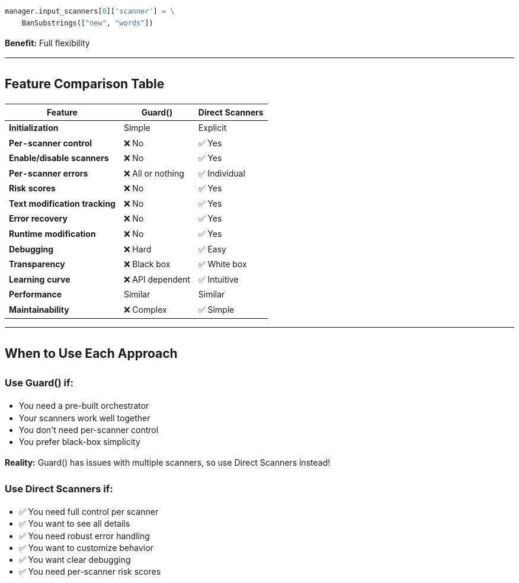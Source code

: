 ```python
manager.input_scanners[0]['scanner'] = \
    BanSubstrings(["new", "words"])
```

**Benefit:** Full flexibility

---

## Feature Comparison Table

| Feature | Guard() | Direct Scanners |
|---------|---------|-----------------|
| **Initialization** | Simple | Explicit |
| **Per-scanner control** | ❌ No | ✅ Yes |
| **Enable/disable scanners** | ❌ No | ✅ Yes |
| **Per-scanner errors** | ❌ All or nothing | ✅ Individual |
| **Risk scores** | ❌ No | ✅ Yes |
| **Text modification tracking** | ❌ No | ✅ Yes |
| **Error recovery** | ❌ No | ✅ Yes |
| **Runtime modification** | ❌ No | ✅ Yes |
| **Debugging** | ❌ Hard | ✅ Easy |
| **Transparency** | ❌ Black box | ✅ White box |
| **Learning curve** | ❌ API dependent | ✅ Intuitive |
| **Performance** | Similar | Similar |
| **Maintainability** | ❌ Complex | ✅ Simple |

---

## When to Use Each Approach

### Use Guard() if:
- You need a pre-built orchestrator
- Your scanners work well together
- You don't need per-scanner control
- You prefer black-box simplicity

**Reality:** Guard() has issues with multiple scanners, so use Direct Scanners instead!

### Use Direct Scanners if:
- ✅ You need full control per scanner
- ✅ You want to see all details
- ✅ You need robust error handling
- ✅ You want to customize behavior
- ✅ You want clear debugging
- ✅ You need per-scanner risk scores
